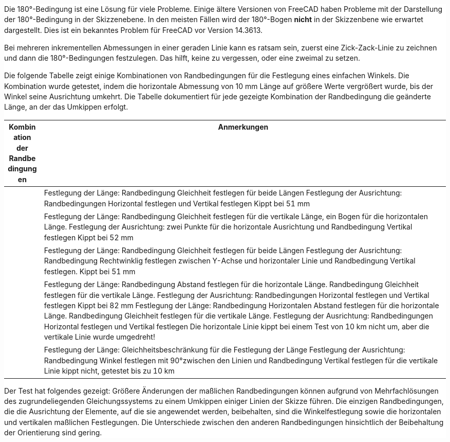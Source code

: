 Die 180°-Bedingung ist eine Lösung für viele Probleme. Einige ältere Versionen von FreeCAD haben Probleme mit der Darstellung der 180°-Bedingung in der Skizzenebene. In den meisten Fällen wird der 180°-Bogen **nicht** in der Skizzenbene wie erwartet dargestellt. Dies ist ein bekanntes Problem für FreeCAD vor Version 14.3613.

Bei mehreren inkrementellen Abmessungen in einer geraden Linie kann es ratsam sein, zuerst eine Zick-Zack-Linie zu zeichnen und dann die 180°-Bedingungen festzulegen. Das hilft, keine zu vergessen, oder eine zweimal zu setzen.

Die folgende Tabelle zeigt einige Kombinationen von Randbedingungen für die Festlegung eines einfachen Winkels. Die Kombination wurde getestet, indem die horizontale Abmessung von 10 mm Länge auf größere Werte vergrößert wurde, bis der Winkel seine Ausrichtung umkehrt. Die Tabelle dokumentiert für jede gezeigte Kombination der Randbedingung die geänderte Länge, an der das Umkippen erfolgt.

| Kombination der Randbedingungen | Anmerkungen                                                                                                                                                                                                                                                                                                                                                                                                                                                                                                                                                                                                     |
| ------------------------------- | --------------------------------------------------------------------------------------------------------------------------------------------------------------------------------------------------------------------------------------------------------------------------------------------------------------------------------------------------------------------------------------------------------------------------------------------------------------------------------------------------------------------------------------------------------------------------------------------------------------- |
|                                 | Festlegung der Länge: Randbedingung Gleichheit festlegen für beide Längen Festlegung der Ausrichtung: Randbedingungen Horizontal festlegen und Vertikal festlegen Kippt bei 51 mm                                                                                                                                                                                                                                                                                                                                                                                                                               |
|                                 | Festlegung der Länge: Randbedingung Gleichheit festlegen für die vertikale Länge, ein Bogen für die horizontalen Länge. Festlegung der Ausrichtung: zwei Punkte für die horizontale Ausrichtung und Randbedingung Vertikal festlegen Kippt bei 52 mm                                                                                                                                                                                                                                                                                                                                                            |
|                                 | Festlegung der Länge: Randbedingung Gleichheit festlegen für beide Längen Festlegung der Ausrichtung: Randbedingung Rechtwinklig festlegen zwischen Y-Achse und horizontaler Linie und Randbedingung Vertikal festlegen. Kippt bei 51 mm                                                                                                                                                                                                                                                                                                                                                                        |
|                                 | Festlegung der Länge: Randbedingung Abstand festlegen für die horizontale Länge. Randbedingung Gleichheit festlegen für die vertikale Länge. Festlegung der Ausrichtung: Randbedingungen Horizontal festlegen und Vertikal festlegen Kippt bei 82 mm Festlegung der Länge: Randbedingung Horizontalen Abstand festlegen für die horizontale Länge. Randbedingung Gleichheit festlegen für die vertikale Länge. Festlegung der Ausrichtung: Randbedingungen Horizontal festlegen und Vertikal festlegen Die horizontale Linie kippt bei einem Test von 10 km nicht um, aber die vertikale Linie wurde umgedreht! |
|                                 | Festlegung der Länge: Gleichheitsbeschränkung für die Festlegung der Länge Festlegung der Ausrichtung: Randbedingung Winkel festlegen mit 90°zwischen den Linien und Randbedingung Vertikal festlegen für die vertikale Linie kippt nicht, getestet bis zu 10 km                                                                                                                                                                                                                                                                                                                                                |

Der Test hat folgendes gezeigt: Größere Änderungen der maßlichen Randbedingungen können aufgrund von Mehrfachlösungen des zugrundeliegenden Gleichungssystems zu einem Umkippen einiger Linien der Skizze führen. Die einzigen Randbedingungen, die die Ausrichtung der Elemente, auf die sie angewendet werden, beibehalten, sind die Winkelfestlegung sowie die horizontalen und vertikalen maßlichen Festlegungen.
Die Unterschiede zwischen den anderen Randbedingungen hinsichtlich der Beibehaltung der Orientierung sind gering.
